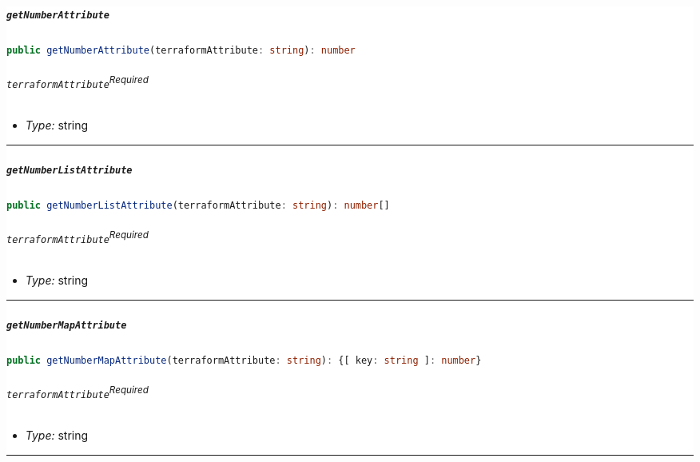##### `getNumberAttribute` <a name="getNumberAttribute" id="@cdktf/provider-cloudflare.dataCloudflareZeroTrustGatewayPolicies.DataCloudflareZeroTrustGatewayPoliciesResultOutputReference.getNumberAttribute"></a>

```typescript
public getNumberAttribute(terraformAttribute: string): number
```

###### `terraformAttribute`<sup>Required</sup> <a name="terraformAttribute" id="@cdktf/provider-cloudflare.dataCloudflareZeroTrustGatewayPolicies.DataCloudflareZeroTrustGatewayPoliciesResultOutputReference.getNumberAttribute.parameter.terraformAttribute"></a>

- *Type:* string

---

##### `getNumberListAttribute` <a name="getNumberListAttribute" id="@cdktf/provider-cloudflare.dataCloudflareZeroTrustGatewayPolicies.DataCloudflareZeroTrustGatewayPoliciesResultOutputReference.getNumberListAttribute"></a>

```typescript
public getNumberListAttribute(terraformAttribute: string): number[]
```

###### `terraformAttribute`<sup>Required</sup> <a name="terraformAttribute" id="@cdktf/provider-cloudflare.dataCloudflareZeroTrustGatewayPolicies.DataCloudflareZeroTrustGatewayPoliciesResultOutputReference.getNumberListAttribute.parameter.terraformAttribute"></a>

- *Type:* string

---

##### `getNumberMapAttribute` <a name="getNumberMapAttribute" id="@cdktf/provider-cloudflare.dataCloudflareZeroTrustGatewayPolicies.DataCloudflareZeroTrustGatewayPoliciesResultOutputReference.getNumberMapAttribute"></a>

```typescript
public getNumberMapAttribute(terraformAttribute: string): {[ key: string ]: number}
```

###### `terraformAttribute`<sup>Required</sup> <a name="terraformAttribute" id="@cdktf/provider-cloudflare.dataCloudflareZeroTrustGatewayPolicies.DataCloudflareZeroTrustGatewayPoliciesResultOutputReference.getNumberMapAttribute.parameter.terraformAttribute"></a>

- *Type:* string

---
